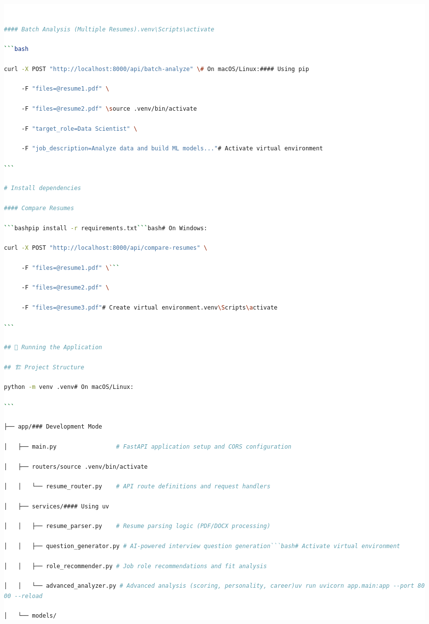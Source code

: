 ```````bash


#### Batch Analysis (Multiple Resumes).venv\Scripts\activate

```bash

curl -X POST "http://localhost:8000/api/batch-analyze" \# On macOS/Linux:#### Using pip

     -F "files=@resume1.pdf" \

     -F "files=@resume2.pdf" \source .venv/bin/activate

     -F "target_role=Data Scientist" \

     -F "job_description=Analyze data and build ML models..."# Activate virtual environment

```

# Install dependencies

#### Compare Resumes

```bashpip install -r requirements.txt```bash# On Windows:

curl -X POST "http://localhost:8000/api/compare-resumes" \

     -F "files=@resume1.pdf" \```

     -F "files=@resume2.pdf" \

     -F "files=@resume3.pdf"# Create virtual environment.venv\Scripts\activate

```

## 🚀 Running the Application

## 🏗️ Project Structure

python -m venv .venv# On macOS/Linux:

```

├── app/### Development Mode

│   ├── main.py                 # FastAPI application setup and CORS configuration

│   ├── routers/source .venv/bin/activate

│   │   └── resume_router.py    # API route definitions and request handlers

│   ├── services/#### Using uv

│   │   ├── resume_parser.py    # Resume parsing logic (PDF/DOCX processing)

│   │   ├── question_generator.py # AI-powered interview question generation```bash# Activate virtual environment

│   │   ├── role_recommender.py # Job role recommendations and fit analysis

│   │   └── advanced_analyzer.py # Advanced analysis (scoring, personality, career)uv run uvicorn app.main:app --port 8000 --reload

│   └── models/

```````